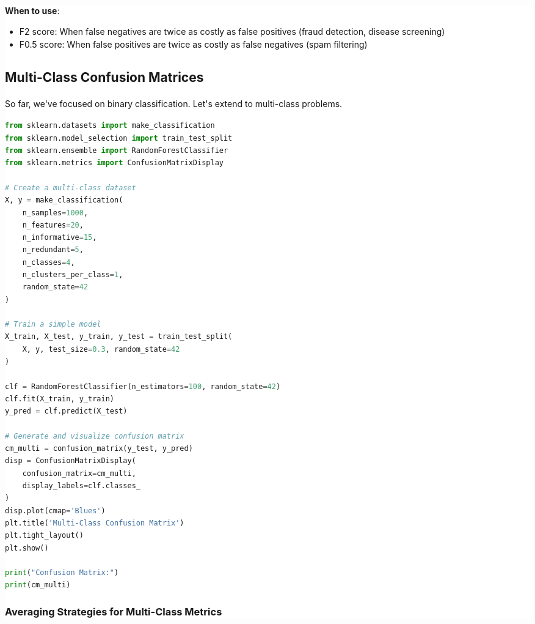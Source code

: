 **When to use**:
- F2 score: When false negatives are twice as costly as false positives (fraud detection, disease screening)
- F0.5 score: When false positives are twice as costly as false negatives (spam filtering)

## Multi-Class Confusion Matrices

So far, we've focused on binary classification. Let's extend to multi-class problems.

```python
from sklearn.datasets import make_classification
from sklearn.model_selection import train_test_split
from sklearn.ensemble import RandomForestClassifier
from sklearn.metrics import ConfusionMatrixDisplay

# Create a multi-class dataset
X, y = make_classification(
    n_samples=1000,
    n_features=20,
    n_informative=15,
    n_redundant=5,
    n_classes=4,
    n_clusters_per_class=1,
    random_state=42
)

# Train a simple model
X_train, X_test, y_train, y_test = train_test_split(
    X, y, test_size=0.3, random_state=42
)

clf = RandomForestClassifier(n_estimators=100, random_state=42)
clf.fit(X_train, y_train)
y_pred = clf.predict(X_test)

# Generate and visualize confusion matrix
cm_multi = confusion_matrix(y_test, y_pred)
disp = ConfusionMatrixDisplay(
    confusion_matrix=cm_multi,
    display_labels=clf.classes_
)
disp.plot(cmap='Blues')
plt.title('Multi-Class Confusion Matrix')
plt.tight_layout()
plt.show()

print("Confusion Matrix:")
print(cm_multi)
```

### Averaging Strategies for Multi-Class Metrics
